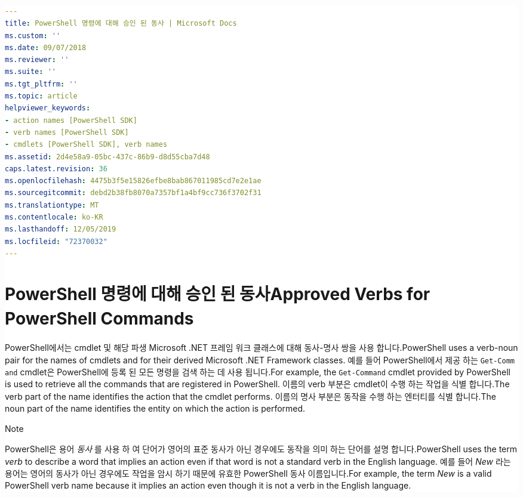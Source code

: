 ```yaml
---
title: PowerShell 명령에 대해 승인 된 동사 | Microsoft Docs
ms.custom: ''
ms.date: 09/07/2018
ms.reviewer: ''
ms.suite: ''
ms.tgt_pltfrm: ''
ms.topic: article
helpviewer_keywords:
- action names [PowerShell SDK]
- verb names [PowerShell SDK]
- cmdlets [PowerShell SDK], verb names
ms.assetid: 2d4e58a9-05bc-437c-86b9-d8d55cba7d48
caps.latest.revision: 36
ms.openlocfilehash: 4475b3f5e15826efbe8bab867011985cd7e2e1ae
ms.sourcegitcommit: debd2b38fb8070a7357bf1a4bf9cc736f3702f31
ms.translationtype: MT
ms.contentlocale: ko-KR
ms.lasthandoff: 12/05/2019
ms.locfileid: "72370032"
---
```

# <a name="approved-verbs-for-powershell-commands"></a><span data-ttu-id="25e6e-102">PowerShell 명령에 대해 승인 된 동사</span><span class="sxs-lookup"><span data-stu-id="25e6e-102">Approved Verbs for PowerShell Commands</span></span>

<span data-ttu-id="25e6e-103">PowerShell에서는 cmdlet 및 해당 파생 Microsoft .NET 프레임 워크 클래스에 대해 동사-명사 쌍을 사용 합니다.</span><span class="sxs-lookup"><span data-stu-id="25e6e-103">PowerShell uses a verb-noun pair for the names of cmdlets and for their derived Microsoft .NET Framework classes.</span></span>
<span data-ttu-id="25e6e-104">예를 들어 PowerShell에서 제공 하는 `Get-Command` cmdlet은 PowerShell에 등록 된 모든 명령을 검색 하는 데 사용 됩니다.</span><span class="sxs-lookup"><span data-stu-id="25e6e-104">For example, the `Get-Command` cmdlet provided by PowerShell is used to retrieve all the commands that are registered in PowerShell.</span></span>
<span data-ttu-id="25e6e-105">이름의 verb 부분은 cmdlet이 수행 하는 작업을 식별 합니다.</span><span class="sxs-lookup"><span data-stu-id="25e6e-105">The verb part of the name identifies the action that the cmdlet performs.</span></span>
<span data-ttu-id="25e6e-106">이름의 명사 부분은 동작을 수행 하는 엔터티를 식별 합니다.</span><span class="sxs-lookup"><span data-stu-id="25e6e-106">The noun part of the name identifies the entity on which the action is performed.</span></span>

> [!NOTE]
> <span data-ttu-id="25e6e-107">PowerShell은 용어 *동사* 를 사용 하 여 단어가 영어의 표준 동사가 아닌 경우에도 동작을 의미 하는 단어를 설명 합니다.</span><span class="sxs-lookup"><span data-stu-id="25e6e-107">PowerShell uses the term *verb* to describe a word that implies an action even if that word is not a standard verb in the English language.</span></span>
> <span data-ttu-id="25e6e-108">예를 들어 *New* 라는 용어는 영어의 동사가 아닌 경우에도 작업을 암시 하기 때문에 유효한 PowerShell 동사 이름입니다.</span><span class="sxs-lookup"><span data-stu-id="25e6e-108">For example, the term *New* is a valid PowerShell verb name because it implies an action even though it is not a verb in the English language.</span></span>
